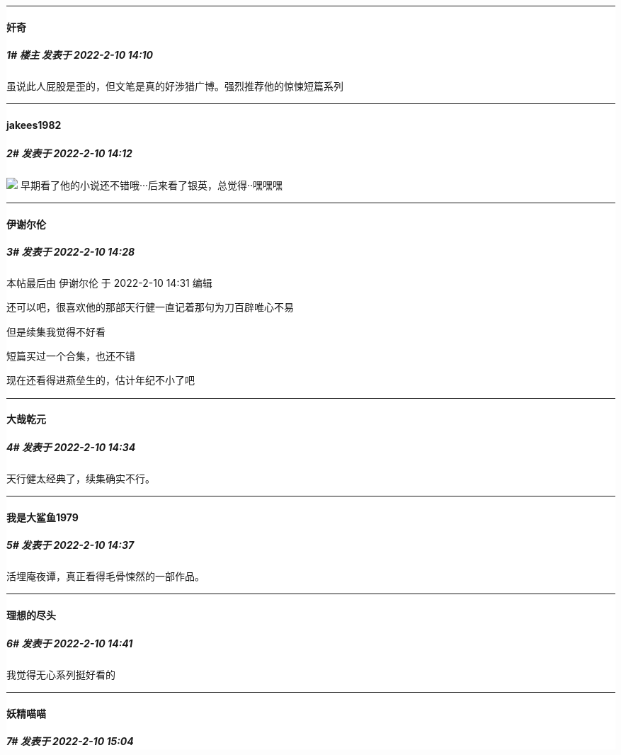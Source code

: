 

*****

####  奸奇  
##### 1#       楼主       发表于 2022-2-10 14:10

虽说此人屁股是歪的，但文笔是真的好涉猎广博。强烈推荐他的惊悚短篇系列

*****

####  jakees1982  
##### 2#       发表于 2022-2-10 14:12

<img src="https://static.saraba1st.com/image/smiley/face2017/034.png" referrerpolicy="no-referrer"> 早期看了他的小说还不错哦···后来看了银英，总觉得··嘿嘿嘿

*****

####  伊谢尔伦  
##### 3#       发表于 2022-2-10 14:28

 本帖最后由 伊谢尔伦 于 2022-2-10 14:31 编辑 

还可以吧，很喜欢他的那部天行健一直记着那句为刀百辟唯心不易

但是续集我觉得不好看

短篇买过一个合集，也还不错

现在还看得进燕垒生的，估计年纪不小了吧

*****

####  大哉乾元  
##### 4#       发表于 2022-2-10 14:34

天行健太经典了，续集确实不行。

*****

####  我是大鲨鱼1979  
##### 5#       发表于 2022-2-10 14:37

活埋庵夜谭，真正看得毛骨悚然的一部作品。

*****

####  理想的尽头  
##### 6#       发表于 2022-2-10 14:41

我觉得无心系列挺好看的

*****

####  妖精喵喵  
##### 7#       发表于 2022-2-10 15:04
